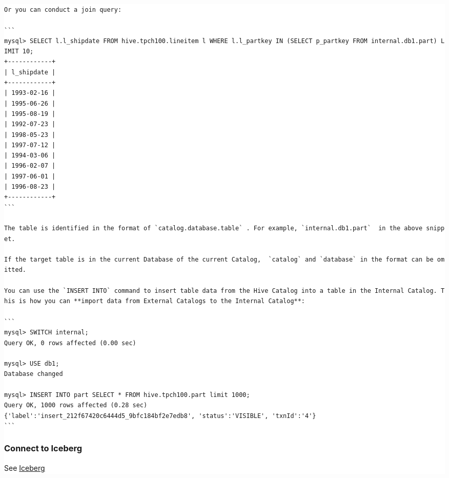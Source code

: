 	Or you can conduct a join query:
	
	```
	mysql> SELECT l.l_shipdate FROM hive.tpch100.lineitem l WHERE l.l_partkey IN (SELECT p_partkey FROM internal.db1.part) LIMIT 10;
	+------------+
	| l_shipdate |
	+------------+
	| 1993-02-16 |
	| 1995-06-26 |
	| 1995-08-19 |
	| 1992-07-23 |
	| 1998-05-23 |
	| 1997-07-12 |
	| 1994-03-06 |
	| 1996-02-07 |
	| 1997-06-01 |
	| 1996-08-23 |
	+------------+
	```

	The table is identified in the format of `catalog.database.table` . For example, `internal.db1.part`  in the above snippet.
	
	If the target table is in the current Database of the current Catalog,  `catalog` and `database` in the format can be omitted.
	
	You can use the `INSERT INTO` command to insert table data from the Hive Catalog into a table in the Internal Catalog. This is how you can **import data from External Catalogs to the Internal Catalog**:
	
	```
	mysql> SWITCH internal;
	Query OK, 0 rows affected (0.00 sec)
	
	mysql> USE db1;
	Database changed
	
	mysql> INSERT INTO part SELECT * FROM hive.tpch100.part limit 1000;
	Query OK, 1000 rows affected (0.28 sec)
	{'label':'insert_212f67420c6444d5_9bfc184bf2e7edb8', 'status':'VISIBLE', 'txnId':'4'}
	```

### Connect to Iceberg

See [Iceberg](./iceberg.md)
